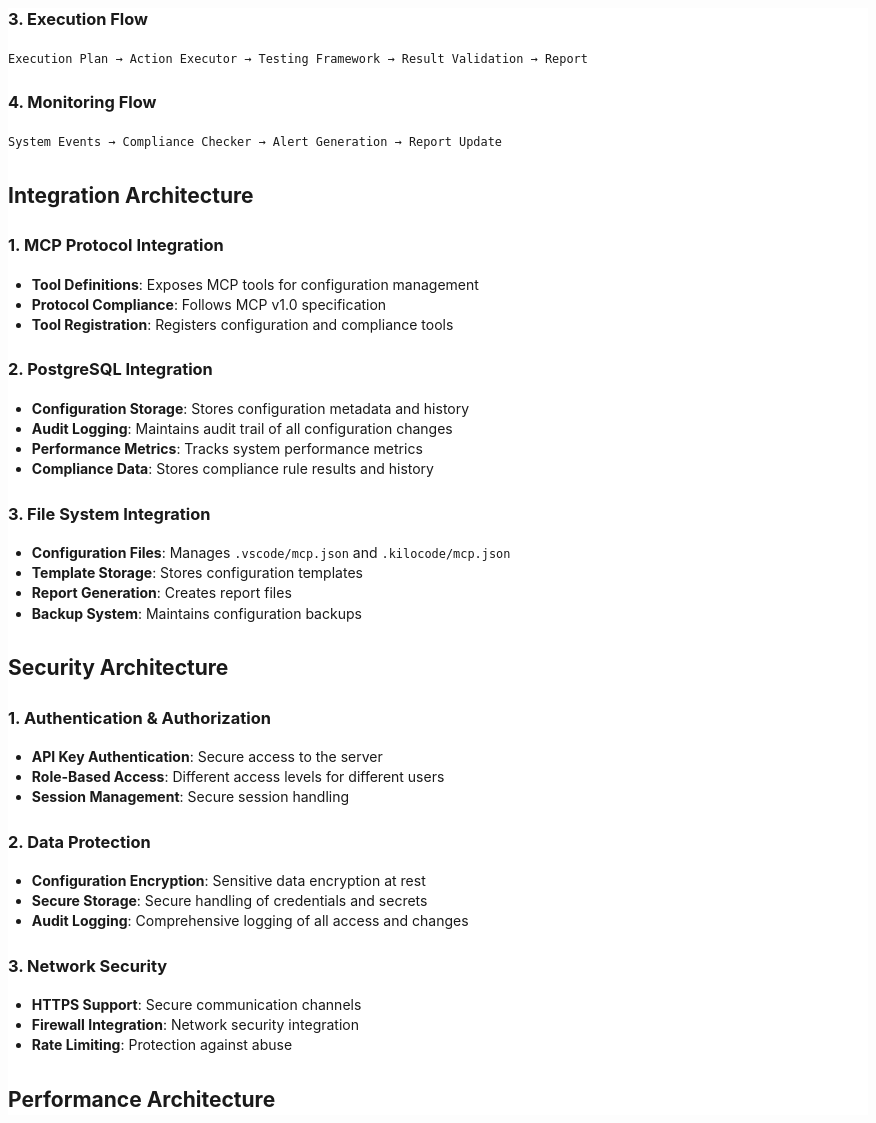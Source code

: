 ### 3. Execution Flow
```
Execution Plan → Action Executor → Testing Framework → Result Validation → Report
```

### 4. Monitoring Flow
```
System Events → Compliance Checker → Alert Generation → Report Update
```

## Integration Architecture

### 1. MCP Protocol Integration
- **Tool Definitions**: Exposes MCP tools for configuration management
- **Protocol Compliance**: Follows MCP v1.0 specification
- **Tool Registration**: Registers configuration and compliance tools

### 2. PostgreSQL Integration
- **Configuration Storage**: Stores configuration metadata and history
- **Audit Logging**: Maintains audit trail of all configuration changes
- **Performance Metrics**: Tracks system performance metrics
- **Compliance Data**: Stores compliance rule results and history

### 3. File System Integration
- **Configuration Files**: Manages `.vscode/mcp.json` and `.kilocode/mcp.json`
- **Template Storage**: Stores configuration templates
- **Report Generation**: Creates report files
- **Backup System**: Maintains configuration backups

## Security Architecture

### 1. Authentication & Authorization
- **API Key Authentication**: Secure access to the server
- **Role-Based Access**: Different access levels for different users
- **Session Management**: Secure session handling

### 2. Data Protection
- **Configuration Encryption**: Sensitive data encryption at rest
- **Secure Storage**: Secure handling of credentials and secrets
- **Audit Logging**: Comprehensive logging of all access and changes

### 3. Network Security
- **HTTPS Support**: Secure communication channels
- **Firewall Integration**: Network security integration
- **Rate Limiting**: Protection against abuse

## Performance Architecture

